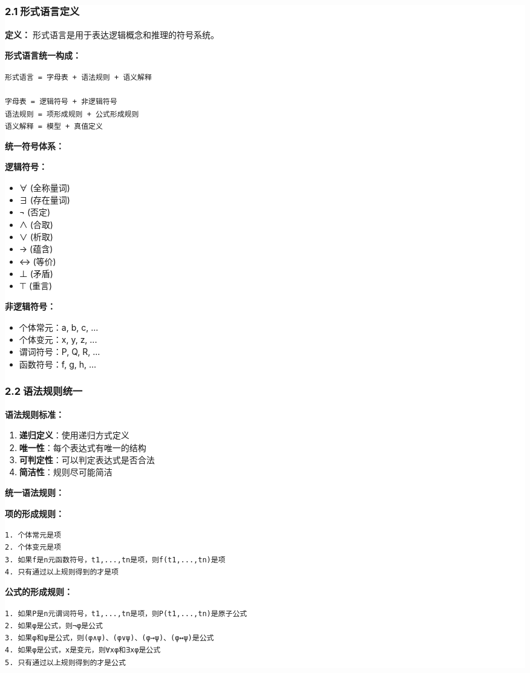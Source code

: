 ### 2.1 形式语言定义

**定义：** 形式语言是用于表达逻辑概念和推理的符号系统。

**形式语言统一构成：**

```text
形式语言 = 字母表 + 语法规则 + 语义解释

字母表 = 逻辑符号 + 非逻辑符号
语法规则 = 项形成规则 + 公式形成规则
语义解释 = 模型 + 真值定义
```

**统一符号体系：**

**逻辑符号：**
- ∀ (全称量词)
- ∃ (存在量词)
- ¬ (否定)
- ∧ (合取)
- ∨ (析取)
- → (蕴含)
- ↔ (等价)
- ⊥ (矛盾)
- ⊤ (重言)

**非逻辑符号：**
- 个体常元：a, b, c, ...
- 个体变元：x, y, z, ...
- 谓词符号：P, Q, R, ...
- 函数符号：f, g, h, ...

### 2.2 语法规则统一

**语法规则标准：**

1. **递归定义**：使用递归方式定义
2. **唯一性**：每个表达式有唯一的结构
3. **可判定性**：可以判定表达式是否合法
4. **简洁性**：规则尽可能简洁

**统一语法规则：**

**项的形成规则：**
```text
1. 个体常元是项
2. 个体变元是项
3. 如果f是n元函数符号，t1,...,tn是项，则f(t1,...,tn)是项
4. 只有通过以上规则得到的才是项
```

**公式的形成规则：**
```text
1. 如果P是n元谓词符号，t1,...,tn是项，则P(t1,...,tn)是原子公式
2. 如果φ是公式，则¬φ是公式
3. 如果φ和ψ是公式，则(φ∧ψ)、(φ∨ψ)、(φ→ψ)、(φ↔ψ)是公式
4. 如果φ是公式，x是变元，则∀xφ和∃xφ是公式
5. 只有通过以上规则得到的才是公式
```
